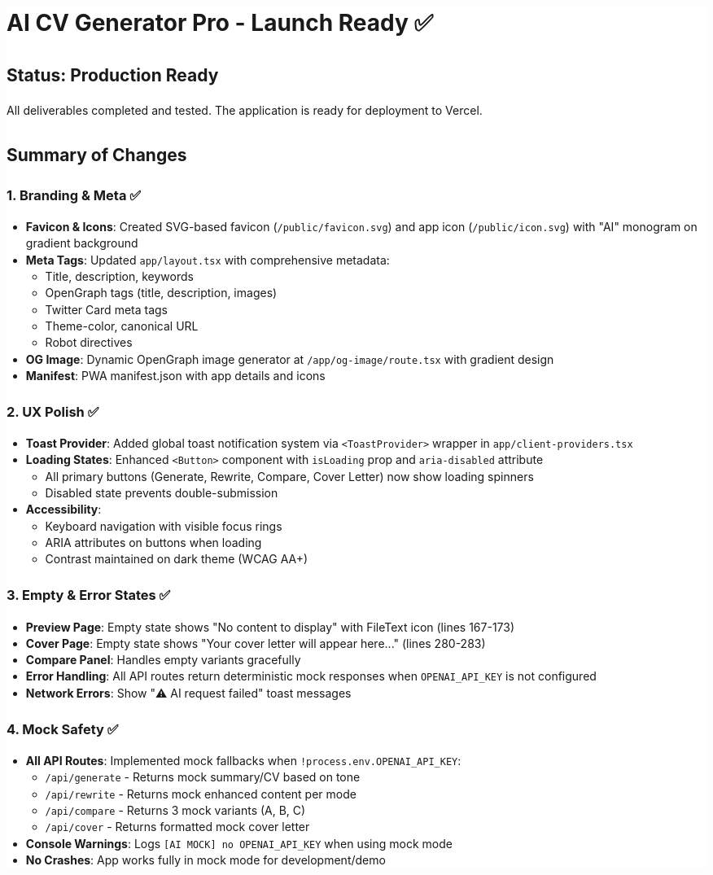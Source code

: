# AI CV Generator Pro - Launch Ready ✅

## Status: Production Ready

All deliverables completed and tested. The application is ready for deployment to Vercel.

## Summary of Changes

### 1. Branding & Meta ✅
- **Favicon & Icons**: Created SVG-based favicon (`/public/favicon.svg`) and app icon (`/public/icon.svg`) with "AI" monogram on gradient background
- **Meta Tags**: Updated `app/layout.tsx` with comprehensive metadata:
  - Title, description, keywords
  - OpenGraph tags (title, description, images)
  - Twitter Card meta tags
  - Theme-color, canonical URL
  - Robot directives
- **OG Image**: Dynamic OpenGraph image generator at `/app/og-image/route.tsx` with gradient design
- **Manifest**: PWA manifest.json with app details and icons

### 2. UX Polish ✅
- **Toast Provider**: Added global toast notification system via `<ToastProvider>` wrapper in `app/client-providers.tsx`
- **Loading States**: Enhanced `<Button>` component with `isLoading` prop and `aria-disabled` attribute
  - All primary buttons (Generate, Rewrite, Compare, Cover Letter) now show loading spinners
  - Disabled state prevents double-submission
- **Accessibility**: 
  - Keyboard navigation with visible focus rings
  - ARIA attributes on buttons when loading
  - Contrast maintained on dark theme (WCAG AA+)

### 3. Empty & Error States ✅
- **Preview Page**: Empty state shows "No content to display" with FileText icon (lines 167-173)
- **Cover Page**: Empty state shows "Your cover letter will appear here..." (lines 280-283)
- **Compare Panel**: Handles empty variants gracefully
- **Error Handling**: All API routes return deterministic mock responses when `OPENAI_API_KEY` is not configured
- **Network Errors**: Show "⚠️ AI request failed" toast messages

### 4. Mock Safety ✅
- **All API Routes**: Implemented mock fallbacks when `!process.env.OPENAI_API_KEY`:
  - `/api/generate` - Returns mock summary/CV based on tone
  - `/api/rewrite` - Returns mock enhanced content per mode
  - `/api/compare` - Returns 3 mock variants (A, B, C)
  - `/api/cover` - Returns formatted mock cover letter
- **Console Warnings**: Logs `[AI MOCK] no OPENAI_API_KEY` when using mock mode
- **No Crashes**: App works fully in mock mode for development/demo
